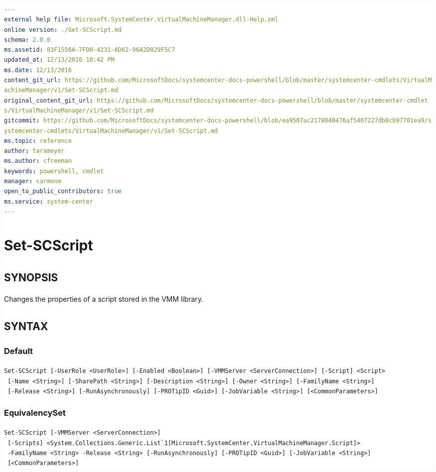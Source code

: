 ```yaml
---
external help file: Microsoft.SystemCenter.VirtualMachineManager.dll-Help.xml
online version: ./Get-SCScript.md
schema: 2.0.0
ms.assetid: 83F1556A-7FD0-4231-AD62-96A2D029F5C7
updated_at: 12/13/2016 10:42 PM
ms.date: 12/13/2016
content_git_url: https://github.com/MicrosoftDocs/systemcenter-docs-powershell/blob/master/systemcenter-cmdlets/VirtualMachineManager/v1/Set-SCScript.md
original_content_git_url: https://github.com/MicrosoftDocs/systemcenter-docs-powershell/blob/master/systemcenter-cmdlets/VirtualMachineManager/v1/Set-SCScript.md
gitcommit: https://github.com/MicrosoftDocs/systemcenter-docs-powershell/blob/ea9507ac2178040476af5407227db8cb97701ea9/systemcenter-cmdlets/VirtualMachineManager/v1/Set-SCScript.md
ms.topic: reference
author: tarameyer
ms.author: cfreeman
keywords: powershell, cmdlet
manager: carmonm
open_to_public_contributors: true
ms.service: system-center
---
```


# Set-SCScript

## SYNOPSIS
Changes the properties of a script stored in the VMM library.

## SYNTAX

### Default
```
Set-SCScript [-UserRole <UserRole>] [-Enabled <Boolean>] [-VMMServer <ServerConnection>] [-Script] <Script>
 [-Name <String>] [-SharePath <String>] [-Description <String>] [-Owner <String>] [-FamilyName <String>]
 [-Release <String>] [-RunAsynchronously] [-PROTipID <Guid>] [-JobVariable <String>] [<CommonParameters>]
```

### EquivalencySet
```
Set-SCScript [-VMMServer <ServerConnection>]
 [-Scripts] <System.Collections.Generic.List`1[Microsoft.SystemCenter.VirtualMachineManager.Script]>
 -FamilyName <String> -Release <String> [-RunAsynchronously] [-PROTipID <Guid>] [-JobVariable <String>]
 [<CommonParameters>]
```
